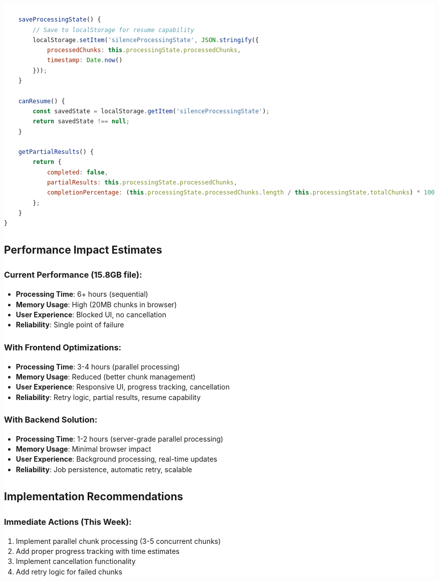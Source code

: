 ```javascript
    
    saveProcessingState() {
        // Save to localStorage for resume capability
        localStorage.setItem('silenceProcessingState', JSON.stringify({
            processedChunks: this.processingState.processedChunks,
            timestamp: Date.now()
        }));
    }
    
    canResume() {
        const savedState = localStorage.getItem('silenceProcessingState');
        return savedState !== null;
    }
    
    getPartialResults() {
        return {
            completed: false,
            partialResults: this.processingState.processedChunks,
            completionPercentage: (this.processingState.processedChunks.length / this.processingState.totalChunks) * 100
        };
    }
}
```

## Performance Impact Estimates

### Current Performance (15.8GB file):
- **Processing Time**: 6+ hours (sequential)
- **Memory Usage**: High (20MB chunks in browser)
- **User Experience**: Blocked UI, no cancellation
- **Reliability**: Single point of failure

### With Frontend Optimizations:
- **Processing Time**: 3-4 hours (parallel processing)
- **Memory Usage**: Reduced (better chunk management)
- **User Experience**: Responsive UI, progress tracking, cancellation
- **Reliability**: Retry logic, partial results, resume capability

### With Backend Solution:
- **Processing Time**: 1-2 hours (server-grade parallel processing)
- **Memory Usage**: Minimal browser impact
- **User Experience**: Background processing, real-time updates
- **Reliability**: Job persistence, automatic retry, scalable

## Implementation Recommendations

### **Immediate Actions (This Week):**
1. Implement parallel chunk processing (3-5 concurrent chunks)
2. Add proper progress tracking with time estimates
3. Implement cancellation functionality
4. Add retry logic for failed chunks
